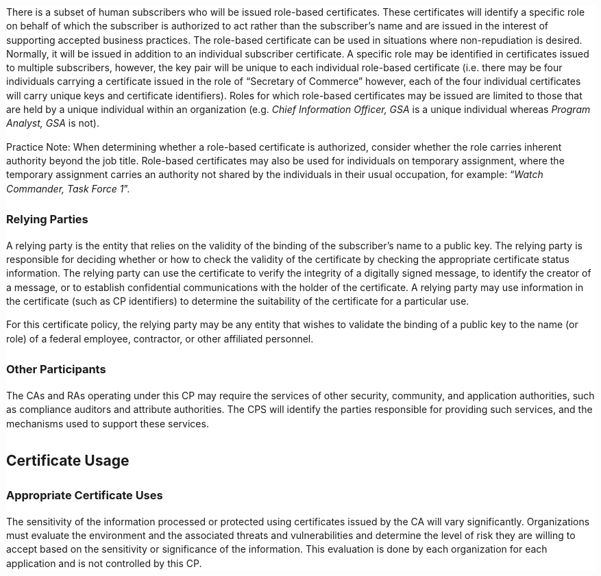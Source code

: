 There is a subset of human subscribers who will be issued role-based certificates.
These certificates will identify a specific role on behalf of which the subscriber is authorized to act rather than the subscriber’s name and are issued in the interest of supporting accepted business practices.
The role-based certificate can be used in situations where non-repudiation is desired.
Normally, it will be issued in addition to an individual subscriber certificate.
A specific role may be identified in certificates issued to multiple subscribers, however, the key pair will be unique to each individual role-based certificate (i.e. there may be four individuals carrying a certificate issued in the role of “Secretary of Commerce” however, each of the four individual certificates will carry unique keys and certificate identifiers).
Roles for which role-based certificates may be issued are limited to those that are held by a unique individual within an organization (e.g.
*Chief Information Officer, GSA* is a unique individual whereas *Program Analyst, GSA* is not).

Practice Note:
When determining whether a role-based certificate is authorized, consider whether the role carries inherent authority beyond the job title.
Role-based certificates may also be used for individuals on temporary assignment, where the temporary assignment carries an authority not shared by the individuals in their usual occupation, for example: “*Watch Commander, Task Force 1*”.

### Relying Parties


A relying party is the entity that relies on the validity of the binding of the subscriber’s name to a public key.
The relying party is responsible for deciding whether or how to check the validity of the certificate by checking the appropriate certificate status information.
The relying party can use the certificate to verify the integrity of a digitally signed message, to identify the creator of a message, or to establish confidential communications with the holder of the certificate.
A relying party may use information in the certificate (such as CP identifiers) to determine the suitability of the certificate for a particular use.

For this certificate policy, the relying party may be any entity that wishes to validate the binding of a public key to the name (or role) of a federal employee, contractor, or other affiliated personnel.

### Other Participants


The CAs and RAs operating under this CP may require the services of other security, community, and application authorities, such as compliance auditors and attribute authorities.
The CPS will identify the parties responsible for providing such services, and the mechanisms used to support these services.

## Certificate Usage


### Appropriate Certificate Uses


The sensitivity of the information processed or protected using certificates issued by the CA will vary significantly.
Organizations must evaluate the environment and the associated threats and vulnerabilities and determine the level of risk they are willing to accept based on the sensitivity or significance of the information.
This evaluation is done by each organization for each application and is not controlled by this CP.
